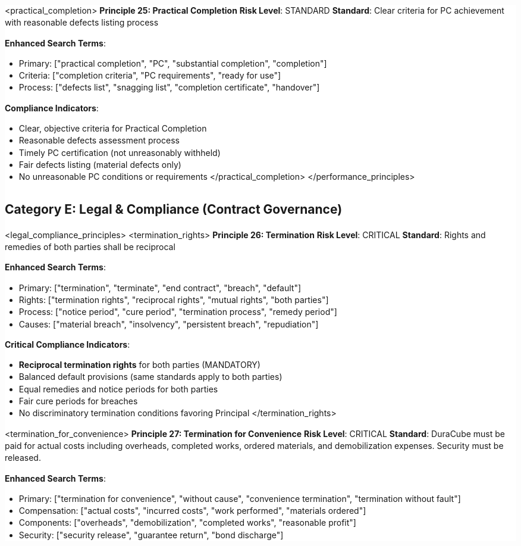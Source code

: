 <practical_completion>
**Principle 25: Practical Completion**
**Risk Level**: STANDARD
**Standard**: Clear criteria for PC achievement with reasonable defects listing process

**Enhanced Search Terms**:
- Primary: ["practical completion", "PC", "substantial completion", "completion"]
- Criteria: ["completion criteria", "PC requirements", "ready for use"]
- Process: ["defects list", "snagging list", "completion certificate", "handover"]

**Compliance Indicators**:
- Clear, objective criteria for Practical Completion
- Reasonable defects assessment process
- Timely PC certification (not unreasonably withheld)
- Fair defects listing (material defects only)
- No unreasonable PC conditions or requirements
</practical_completion>
</performance_principles>

## **Category E: Legal & Compliance (Contract Governance)**

<legal_compliance_principles>
<termination_rights>
**Principle 26: Termination**
**Risk Level**: CRITICAL
**Standard**: Rights and remedies of both parties shall be reciprocal

**Enhanced Search Terms**:
- Primary: ["termination", "terminate", "end contract", "breach", "default"]
- Rights: ["termination rights", "reciprocal rights", "mutual rights", "both parties"]
- Process: ["notice period", "cure period", "termination process", "remedy period"]
- Causes: ["material breach", "insolvency", "persistent breach", "repudiation"]

**Critical Compliance Indicators**:
- **Reciprocal termination rights** for both parties (MANDATORY)
- Balanced default provisions (same standards apply to both parties)
- Equal remedies and notice periods for both parties
- Fair cure periods for breaches
- No discriminatory termination conditions favoring Principal
</termination_rights>

<termination_for_convenience>
**Principle 27: Termination for Convenience**
**Risk Level**: CRITICAL
**Standard**: DuraCube must be paid for actual costs including overheads, completed works, ordered materials, and demobilization expenses. Security must be released.

**Enhanced Search Terms**:
- Primary: ["termination for convenience", "without cause", "convenience termination", "termination without fault"]
- Compensation: ["actual costs", "incurred costs", "work performed", "materials ordered"]
- Components: ["overheads", "demobilization", "completed works", "reasonable profit"]
- Security: ["security release", "guarantee return", "bond discharge"]
